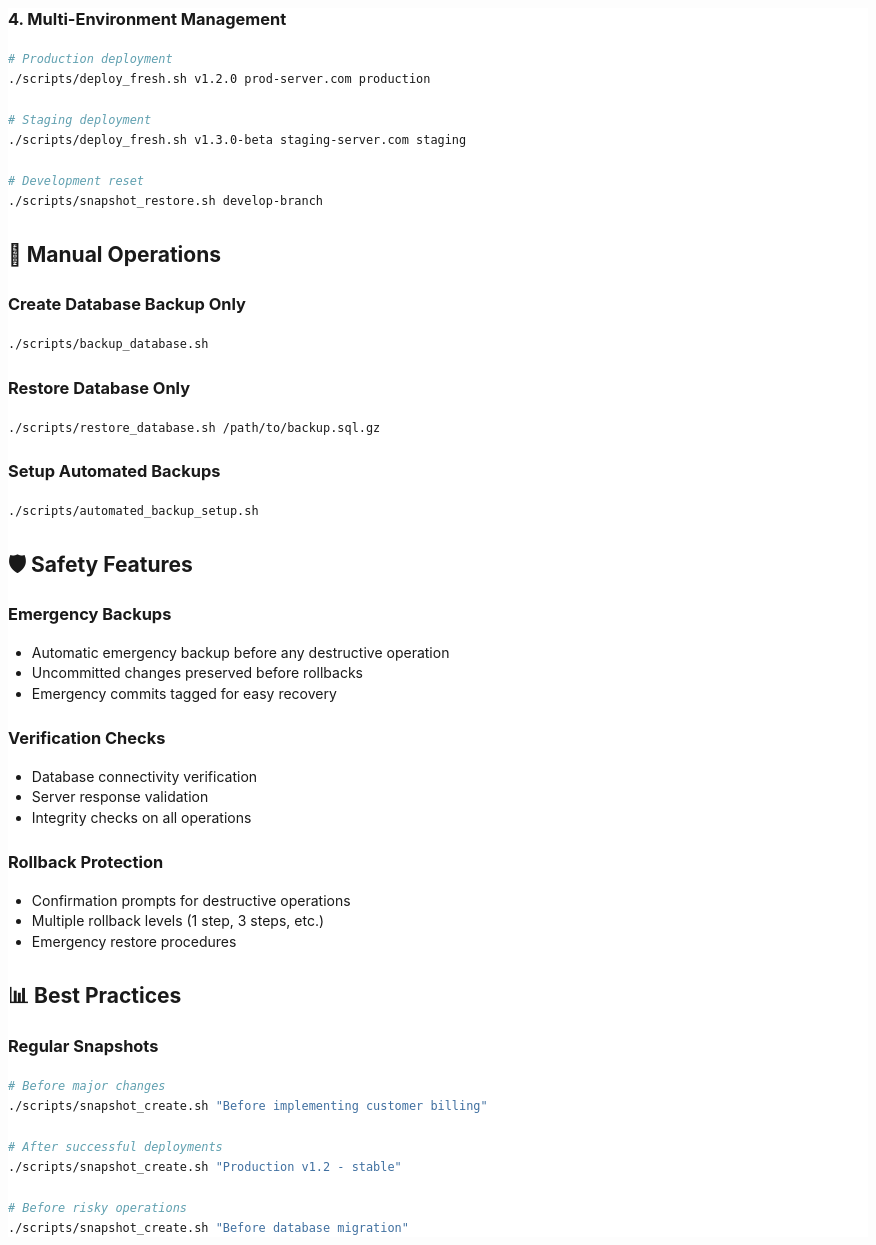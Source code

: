 ### 4. Multi-Environment Management
```bash
# Production deployment
./scripts/deploy_fresh.sh v1.2.0 prod-server.com production

# Staging deployment  
./scripts/deploy_fresh.sh v1.3.0-beta staging-server.com staging

# Development reset
./scripts/snapshot_restore.sh develop-branch
```

## 🔧 Manual Operations

### Create Database Backup Only
```bash
./scripts/backup_database.sh
```

### Restore Database Only
```bash
./scripts/restore_database.sh /path/to/backup.sql.gz
```

### Setup Automated Backups
```bash
./scripts/automated_backup_setup.sh
```

## 🛡️ Safety Features

### Emergency Backups
- Automatic emergency backup before any destructive operation
- Uncommitted changes preserved before rollbacks
- Emergency commits tagged for easy recovery

### Verification Checks
- Database connectivity verification
- Server response validation
- Integrity checks on all operations

### Rollback Protection
- Confirmation prompts for destructive operations
- Multiple rollback levels (1 step, 3 steps, etc.)
- Emergency restore procedures

## 📊 Best Practices

### Regular Snapshots
```bash
# Before major changes
./scripts/snapshot_create.sh "Before implementing customer billing"

# After successful deployments
./scripts/snapshot_create.sh "Production v1.2 - stable"

# Before risky operations
./scripts/snapshot_create.sh "Before database migration"
```
